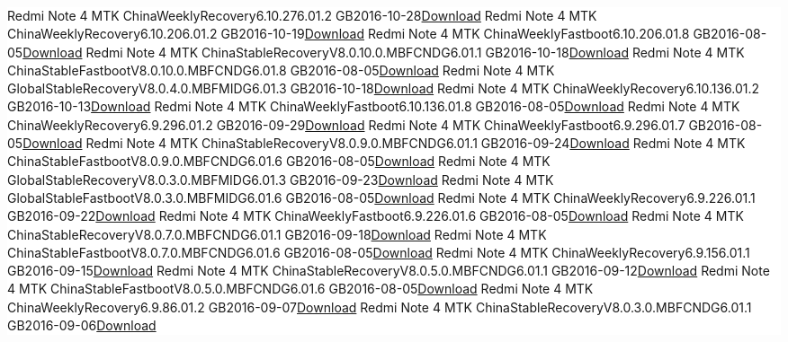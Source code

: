 <tr><td>Redmi Note 4 MTK China</td><td>Weekly</td><td>Recovery</td><td>6.10.27</td><td>6.0</td><td>1.2 GB</td><td>2016-10-28</td><td><a href="/miui/nikel/weekly/6.10.27/">Download</a></td></tr>
<tr><td>Redmi Note 4 MTK China</td><td>Weekly</td><td>Recovery</td><td>6.10.20</td><td>6.0</td><td>1.2 GB</td><td>2016-10-19</td><td><a href="/miui/nikel/weekly/6.10.20/">Download</a></td></tr>
<tr><td>Redmi Note 4 MTK China</td><td>Weekly</td><td>Fastboot</td><td>6.10.20</td><td>6.0</td><td>1.8 GB</td><td>2016-08-05</td><td><a href="/miui/nikel/weekly/6.10.20/">Download</a></td></tr>
<tr><td>Redmi Note 4 MTK China</td><td>Stable</td><td>Recovery</td><td>V8.0.10.0.MBFCNDG</td><td>6.0</td><td>1.1 GB</td><td>2016-10-18</td><td><a href="/miui/nikel/stable/V8.0.10.0.MBFCNDG/">Download</a></td></tr>
<tr><td>Redmi Note 4 MTK China</td><td>Stable</td><td>Fastboot</td><td>V8.0.10.0.MBFCNDG</td><td>6.0</td><td>1.8 GB</td><td>2016-08-05</td><td><a href="/miui/nikel/stable/V8.0.10.0.MBFCNDG/">Download</a></td></tr>
<tr><td>Redmi Note 4 MTK Global</td><td>Stable</td><td>Recovery</td><td>V8.0.4.0.MBFMIDG</td><td>6.0</td><td>1.3 GB</td><td>2016-10-18</td><td><a href="/miui/nikel/stable/V8.0.4.0.MBFMIDG/">Download</a></td></tr>
<tr><td>Redmi Note 4 MTK China</td><td>Weekly</td><td>Recovery</td><td>6.10.13</td><td>6.0</td><td>1.2 GB</td><td>2016-10-13</td><td><a href="/miui/nikel/weekly/6.10.13/">Download</a></td></tr>
<tr><td>Redmi Note 4 MTK China</td><td>Weekly</td><td>Fastboot</td><td>6.10.13</td><td>6.0</td><td>1.8 GB</td><td>2016-08-05</td><td><a href="/miui/nikel/weekly/6.10.13/">Download</a></td></tr>
<tr><td>Redmi Note 4 MTK China</td><td>Weekly</td><td>Recovery</td><td>6.9.29</td><td>6.0</td><td>1.2 GB</td><td>2016-09-29</td><td><a href="/miui/nikel/weekly/6.9.29/">Download</a></td></tr>
<tr><td>Redmi Note 4 MTK China</td><td>Weekly</td><td>Fastboot</td><td>6.9.29</td><td>6.0</td><td>1.7 GB</td><td>2016-08-05</td><td><a href="/miui/nikel/weekly/6.9.29/">Download</a></td></tr>
<tr><td>Redmi Note 4 MTK China</td><td>Stable</td><td>Recovery</td><td>V8.0.9.0.MBFCNDG</td><td>6.0</td><td>1.1 GB</td><td>2016-09-24</td><td><a href="/miui/nikel/stable/V8.0.9.0.MBFCNDG/">Download</a></td></tr>
<tr><td>Redmi Note 4 MTK China</td><td>Stable</td><td>Fastboot</td><td>V8.0.9.0.MBFCNDG</td><td>6.0</td><td>1.6 GB</td><td>2016-08-05</td><td><a href="/miui/nikel/stable/V8.0.9.0.MBFCNDG/">Download</a></td></tr>
<tr><td>Redmi Note 4 MTK Global</td><td>Stable</td><td>Recovery</td><td>V8.0.3.0.MBFMIDG</td><td>6.0</td><td>1.3 GB</td><td>2016-09-23</td><td><a href="/miui/nikel/stable/V8.0.3.0.MBFMIDG/">Download</a></td></tr>
<tr><td>Redmi Note 4 MTK Global</td><td>Stable</td><td>Fastboot</td><td>V8.0.3.0.MBFMIDG</td><td>6.0</td><td>1.6 GB</td><td>2016-08-05</td><td><a href="/miui/nikel/stable/V8.0.3.0.MBFMIDG/">Download</a></td></tr>
<tr><td>Redmi Note 4 MTK China</td><td>Weekly</td><td>Recovery</td><td>6.9.22</td><td>6.0</td><td>1.1 GB</td><td>2016-09-22</td><td><a href="/miui/nikel/weekly/6.9.22/">Download</a></td></tr>
<tr><td>Redmi Note 4 MTK China</td><td>Weekly</td><td>Fastboot</td><td>6.9.22</td><td>6.0</td><td>1.6 GB</td><td>2016-08-05</td><td><a href="/miui/nikel/weekly/6.9.22/">Download</a></td></tr>
<tr><td>Redmi Note 4 MTK China</td><td>Stable</td><td>Recovery</td><td>V8.0.7.0.MBFCNDG</td><td>6.0</td><td>1.1 GB</td><td>2016-09-18</td><td><a href="/miui/nikel/stable/V8.0.7.0.MBFCNDG/">Download</a></td></tr>
<tr><td>Redmi Note 4 MTK China</td><td>Stable</td><td>Fastboot</td><td>V8.0.7.0.MBFCNDG</td><td>6.0</td><td>1.6 GB</td><td>2016-08-05</td><td><a href="/miui/nikel/stable/V8.0.7.0.MBFCNDG/">Download</a></td></tr>
<tr><td>Redmi Note 4 MTK China</td><td>Weekly</td><td>Recovery</td><td>6.9.15</td><td>6.0</td><td>1.1 GB</td><td>2016-09-15</td><td><a href="/miui/nikel/weekly/6.9.15/">Download</a></td></tr>
<tr><td>Redmi Note 4 MTK China</td><td>Stable</td><td>Recovery</td><td>V8.0.5.0.MBFCNDG</td><td>6.0</td><td>1.1 GB</td><td>2016-09-12</td><td><a href="/miui/nikel/stable/V8.0.5.0.MBFCNDG/">Download</a></td></tr>
<tr><td>Redmi Note 4 MTK China</td><td>Stable</td><td>Fastboot</td><td>V8.0.5.0.MBFCNDG</td><td>6.0</td><td>1.6 GB</td><td>2016-08-05</td><td><a href="/miui/nikel/stable/V8.0.5.0.MBFCNDG/">Download</a></td></tr>
<tr><td>Redmi Note 4 MTK China</td><td>Weekly</td><td>Recovery</td><td>6.9.8</td><td>6.0</td><td>1.2 GB</td><td>2016-09-07</td><td><a href="/miui/nikel/weekly/6.9.8/">Download</a></td></tr>
<tr><td>Redmi Note 4 MTK China</td><td>Stable</td><td>Recovery</td><td>V8.0.3.0.MBFCNDG</td><td>6.0</td><td>1.1 GB</td><td>2016-09-06</td><td><a href="/miui/nikel/stable/V8.0.3.0.MBFCNDG/">Download</a></td></tr>
